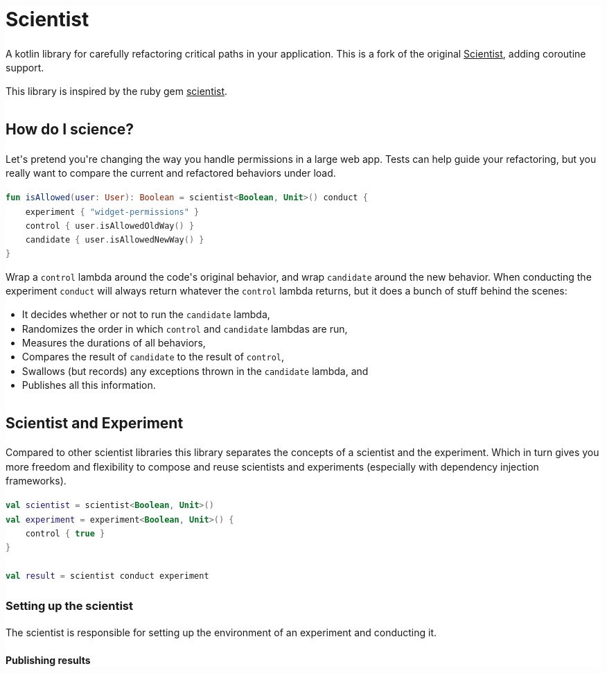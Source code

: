 # Scientist 

A kotlin library for carefully refactoring critical paths in your application. This is a fork of the original [Scientist](https://github.com/spoptchev/scientist), adding coroutine support.

This library is inspired by the ruby gem [scientist](https://github.com/github/scientist).

## How do I science?

Let's pretend you're changing the way you handle permissions in a large web app. Tests can help guide your refactoring, but you really want to compare the current and refactored behaviors under load.


```kotlin
fun isAllowed(user: User): Boolean = scientist<Boolean, Unit>() conduct {
    experiment { "widget-permissions" }
    control { user.isAllowedOldWay() }
    candidate { user.isAllowedNewWay() }
}
```

Wrap a `control` lambda around the code's original behavior, and wrap `candidate` around the new behavior. When conducting the experiment `conduct` will always return whatever the `control` lambda returns, but it does a bunch of stuff behind the scenes:

* It decides whether or not to run the `candidate` lambda,
* Randomizes the order in which `control` and `candidate` lambdas are run,
* Measures the durations of all behaviors,
* Compares the result of `candidate` to the result of `control`,
* Swallows (but records) any exceptions thrown in the `candidate` lambda, and
* Publishes all this information.

## Scientist and Experiment

Compared to other scientist libraries this library separates the concepts of a scientist and the experiment.
Which in turn gives you more freedom and flexibility to compose and reuse scientists and experiments (especially with dependency injection frameworks).

```kotlin
val scientist = scientist<Boolean, Unit>()
val experiment = experiment<Boolean, Unit>() {
    control { true }
}

val result = scientist conduct experiment
```

### Setting up the scientist

The scientist is responsible for setting up the environment of an experiment and conducting it.

#### Publishing results
